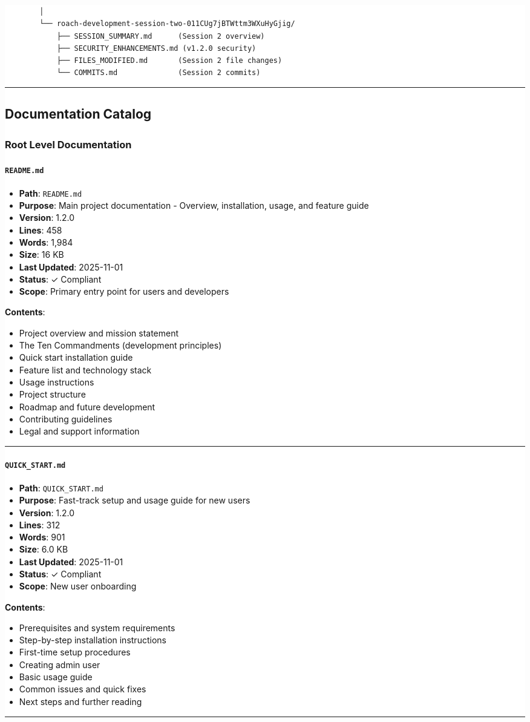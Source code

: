 ```
        │
        └── roach-development-session-two-011CUg7jBTWttm3WXuHyGjig/
            ├── SESSION_SUMMARY.md      (Session 2 overview)
            ├── SECURITY_ENHANCEMENTS.md (v1.2.0 security)
            ├── FILES_MODIFIED.md       (Session 2 file changes)
            └── COMMITS.md              (Session 2 commits)
```

---

## Documentation Catalog

### Root Level Documentation

#### `README.md`
- **Path**: `README.md`
- **Purpose**: Main project documentation - Overview, installation, usage, and feature guide
- **Version**: 1.2.0
- **Lines**: 458
- **Words**: 1,984
- **Size**: 16 KB
- **Last Updated**: 2025-11-01
- **Status**: ✓ Compliant
- **Scope**: Primary entry point for users and developers

**Contents**:
- Project overview and mission statement
- The Ten Commandments (development principles)
- Quick start installation guide
- Feature list and technology stack
- Usage instructions
- Project structure
- Roadmap and future development
- Contributing guidelines
- Legal and support information

---

#### `QUICK_START.md`
- **Path**: `QUICK_START.md`
- **Purpose**: Fast-track setup and usage guide for new users
- **Version**: 1.2.0
- **Lines**: 312
- **Words**: 901
- **Size**: 6.0 KB
- **Last Updated**: 2025-11-01
- **Status**: ✓ Compliant
- **Scope**: New user onboarding

**Contents**:
- Prerequisites and system requirements
- Step-by-step installation instructions
- First-time setup procedures
- Creating admin user
- Basic usage guide
- Common issues and quick fixes
- Next steps and further reading

---